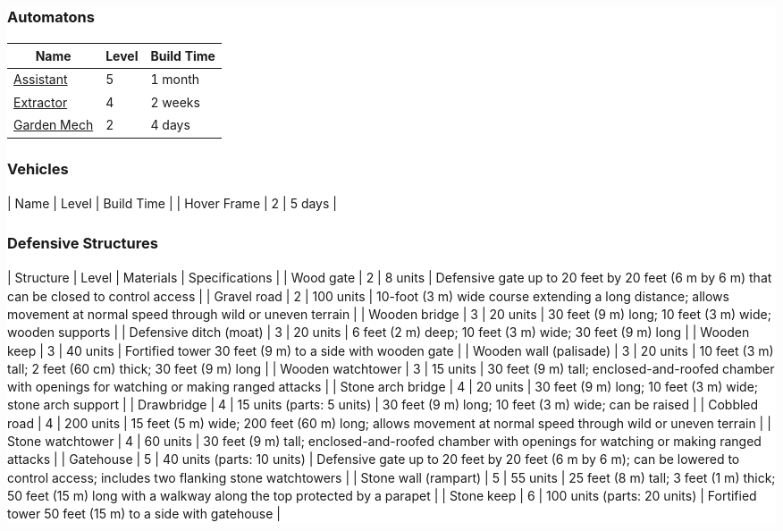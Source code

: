 
<a id="orga890243"></a>

### Automatons

| Name                       | Level | Build Time |
|-------------------------- |----- |---------- |
| [Assistant](#org148c905)   | 5     | 1 month    |
| [Extractor](#org89a6042)   | 4     | 2 weeks    |
| [Garden Mech](#org7c14fd4) | 2     | 4 days     |


<a id="orga69e12e"></a>

### Vehicles

| Name        | Level | Build Time |
| Hover Frame | 2     | 5 days     |


<a id="orgb0b061b"></a>

### Defensive Structures

| Structure              | Level | Materials                   | Specifications                                                                                                                  |
| Wood gate              | 2     | 8 units                     | Defensive gate up to 20 feet by 20 feet (6 m by 6 m) that can be closed to control access                                       |
| Gravel road            | 2     | 100 units                   | 10-foot (3 m) wide course extending a long distance; allows movement at normal speed through wild or uneven terrain             |
| Wooden bridge          | 3     | 20 units                    | 30 feet (9 m) long; 10 feet (3 m) wide; wooden supports                                                                         |
| Defensive ditch (moat) | 3     | 20 units                    | 6 feet (2 m) deep; 10 feet (3 m) wide; 30 feet (9 m) long                                                                       |
| Wooden keep            | 3     | 40 units                    | Fortified tower 30 feet (9 m) to a side with wooden gate                                                                        |
| Wooden wall (palisade) | 3     | 20 units                    | 10 feet (3 m) tall; 2 feet (60 cm) thick; 30 feet (9 m) long                                                                    |
| Wooden watchtower      | 3     | 15 units                    | 30 feet (9 m) tall; enclosed-and-roofed chamber with openings for watching or making ranged attacks                             |
| Stone arch bridge      | 4     | 20 units                    | 30 feet (9 m) long; 10 feet (3 m) wide; stone arch support                                                                      |
| Drawbridge             | 4     | 15 units (parts: 5 units)   | 30 feet (9 m) long; 10 feet (3 m) wide; can be raised                                                                           |
| Cobbled road           | 4     | 200 units                   | 15 feet (5 m) wide; 200 feet (60 m) long; allows movement at normal speed through wild or uneven terrain                        |
| Stone watchtower       | 4     | 60 units                    | 30 feet (9 m) tall; enclosed-and-roofed chamber with openings for watching or making ranged attacks                             |
| Gatehouse              | 5     | 40 units (parts: 10 units)  | Defensive gate up to 20 feet by 20 feet (6 m by 6 m); can be lowered to control access; includes two flanking stone watchtowers |
| Stone wall (rampart)   | 5     | 55 units                    | 25 feet (8 m) tall; 3 feet (1 m) thick; 50 feet (15 m) long with a walkway along the top protected by a parapet                 |
| Stone keep             | 6     | 100 units (parts: 20 units) | Fortified tower 50 feet (15 m) to a side with gatehouse                                                                         |
